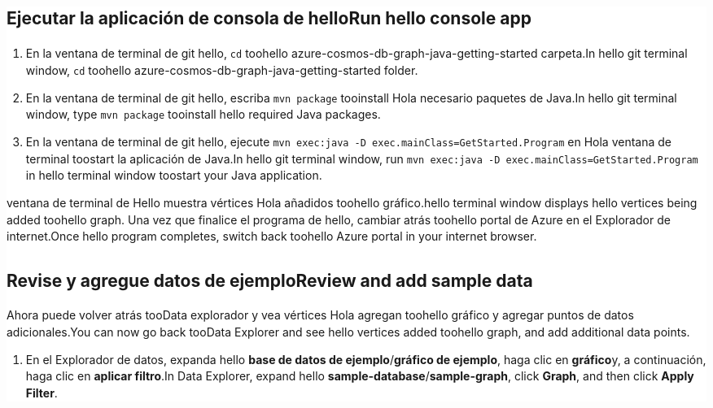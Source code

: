 ## <a name="run-hello-console-app"></a><span data-ttu-id="f3050-182">Ejecutar la aplicación de consola de hello</span><span class="sxs-lookup"><span data-stu-id="f3050-182">Run hello console app</span></span>

1. <span data-ttu-id="f3050-183">En la ventana de terminal de git hello, `cd` toohello azure-cosmos-db-graph-java-getting-started carpeta.</span><span class="sxs-lookup"><span data-stu-id="f3050-183">In hello git terminal window, `cd` toohello azure-cosmos-db-graph-java-getting-started folder.</span></span>

2. <span data-ttu-id="f3050-184">En la ventana de terminal de git hello, escriba `mvn package` tooinstall Hola necesario paquetes de Java.</span><span class="sxs-lookup"><span data-stu-id="f3050-184">In hello git terminal window, type `mvn package` tooinstall hello required Java packages.</span></span>

3. <span data-ttu-id="f3050-185">En la ventana de terminal de git hello, ejecute `mvn exec:java -D exec.mainClass=GetStarted.Program` en Hola ventana de terminal toostart la aplicación de Java.</span><span class="sxs-lookup"><span data-stu-id="f3050-185">In hello git terminal window, run `mvn exec:java -D exec.mainClass=GetStarted.Program` in hello terminal window toostart your Java application.</span></span>

<span data-ttu-id="f3050-186">ventana de terminal de Hello muestra vértices Hola añadidos toohello gráfico.</span><span class="sxs-lookup"><span data-stu-id="f3050-186">hello terminal window displays hello vertices being added toohello graph.</span></span> <span data-ttu-id="f3050-187">Una vez que finalice el programa de hello, cambiar atrás toohello portal de Azure en el Explorador de internet.</span><span class="sxs-lookup"><span data-stu-id="f3050-187">Once hello program completes, switch back toohello Azure portal in your internet browser.</span></span> 

<a id="add-sample-data"></a>
## <a name="review-and-add-sample-data"></a><span data-ttu-id="f3050-188">Revise y agregue datos de ejemplo</span><span class="sxs-lookup"><span data-stu-id="f3050-188">Review and add sample data</span></span>

<span data-ttu-id="f3050-189">Ahora puede volver atrás tooData explorador y vea vértices Hola agregan toohello gráfico y agregar puntos de datos adicionales.</span><span class="sxs-lookup"><span data-stu-id="f3050-189">You can now go back tooData Explorer and see hello vertices added toohello graph, and add additional data points.</span></span>

1. <span data-ttu-id="f3050-190">En el Explorador de datos, expanda hello **base de datos de ejemplo**/**gráfico de ejemplo**, haga clic en **gráfico**y, a continuación, haga clic en **aplicar filtro**.</span><span class="sxs-lookup"><span data-stu-id="f3050-190">In Data Explorer, expand hello **sample-database**/**sample-graph**, click **Graph**, and then click **Apply Filter**.</span></span> 
